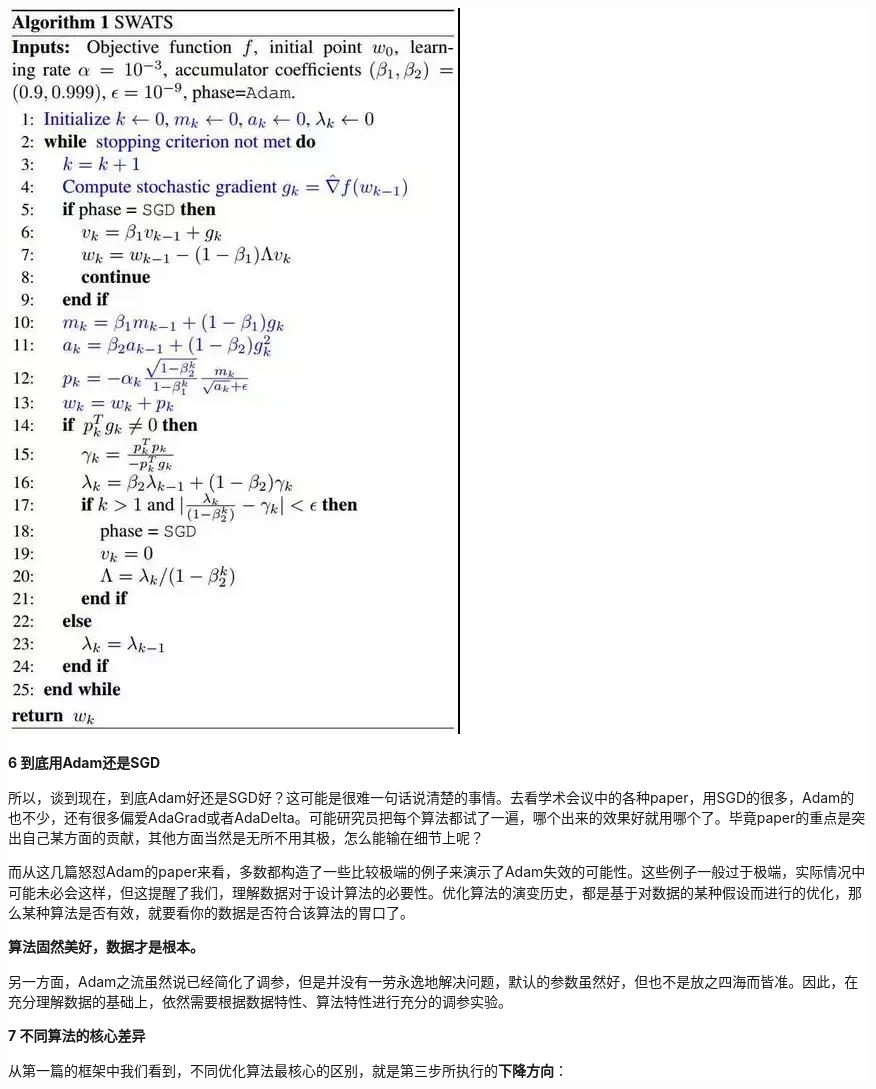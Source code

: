 ![swats](img/swats.jpg)

**6 到底用Adam还是SGD**

所以，谈到现在，到底Adam好还是SGD好？这可能是很难一句话说清楚的事情。去看学术会议中的各种paper，用SGD的很多，Adam的也不少，还有很多偏爱AdaGrad或者AdaDelta。可能研究员把每个算法都试了一遍，哪个出来的效果好就用哪个了。毕竟paper的重点是突出自己某方面的贡献，其他方面当然是无所不用其极，怎么能输在细节上呢？

而从这几篇怒怼Adam的paper来看，多数都构造了一些比较极端的例子来演示了Adam失效的可能性。这些例子一般过于极端，实际情况中可能未必会这样，但这提醒了我们，理解数据对于设计算法的必要性。优化算法的演变历史，都是基于对数据的某种假设而进行的优化，那么某种算法是否有效，就要看你的数据是否符合该算法的胃口了。

**算法固然美好，数据才是根本。**

另一方面，Adam之流虽然说已经简化了调参，但是并没有一劳永逸地解决问题，默认的参数虽然好，但也不是放之四海而皆准。因此，在充分理解数据的基础上，依然需要根据数据特性、算法特性进行充分的调参实验。

**7 不同算法的核心差异**

从第一篇的框架中我们看到，不同优化算法最核心的区别，就是第三步所执行的**下降方向**： 
